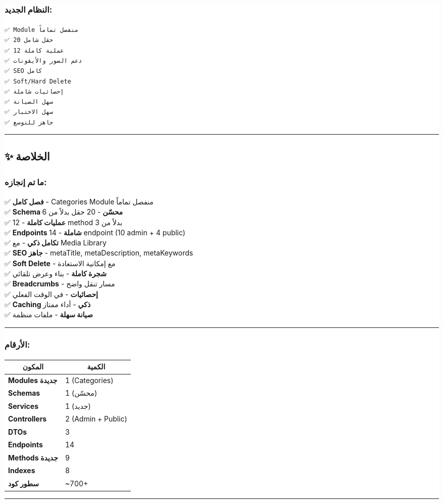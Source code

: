 ### النظام الجديد:

```
✅ Module منفصل تماماً
✅ 20 حقل شامل
✅ 12 عملية كاملة
✅ دعم الصور والأيقونات
✅ SEO كامل
✅ Soft/Hard Delete
✅ إحصائيات شاملة
✅ سهل الصيانة
✅ سهل الاختبار
✅ جاهز للتوسع
```

---

## ✨ الخلاصة

### ما تم إنجازه:

✅ **فصل كامل** - Categories Module منفصل تماماً  
✅ **Schema محسّن** - 20 حقل بدلاً من 6  
✅ **عمليات كاملة** - 12 method بدلاً من 3  
✅ **Endpoints شاملة** - 14 endpoint (10 admin + 4 public)  
✅ **تكامل ذكي** - مع Media Library  
✅ **SEO جاهز** - metaTitle, metaDescription, metaKeywords  
✅ **Soft Delete** - مع إمكانية الاستعادة  
✅ **شجرة كاملة** - بناء وعرض تلقائي  
✅ **Breadcrumbs** - مسار تنقل واضح  
✅ **إحصائيات** - في الوقت الفعلي  
✅ **Caching ذكي** - أداء ممتاز  
✅ **صيانة سهلة** - ملفات منظمة  

---

### الأرقام:

| المكون | الكمية |
|-------|---------|
| **Modules جديدة** | 1 (Categories) |
| **Schemas** | 1 (محسّن) |
| **Services** | 1 (جديد) |
| **Controllers** | 2 (Admin + Public) |
| **DTOs** | 3 |
| **Endpoints** | 14 |
| **Methods جديدة** | 9 |
| **Indexes** | 8 |
| **سطور كود** | ~700+ |

---